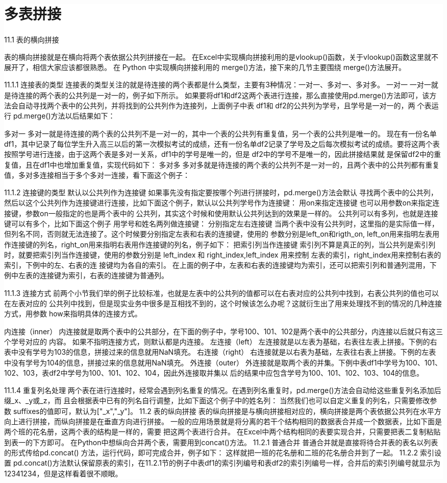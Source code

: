 # 多表拼接

11.1 表的横向拼接

表的横向拼接就是在横向将两个表依据公共列拼接在一起。
在Excel中实现横向拼接利用的是vlookup()函数，关于vlookup()函数这里就不展开了，相信大家应该都很熟悉。
在 Python 中实现横向拼接利用的 merge()方法，接下来的几节主要围绕 merge()方法展开。

11.1.1 连接表的类型
连接表的类型关注的就是待连接的两个表都是什么类型，主要有3种情况：一对一、多对一、多对多。
一对一
一对一就是待连接的两个表的公共列是一对一的，例子如下所示。
如果要将df1和df2这两个表进行连接，那么直接使用pd.merge()方法即可，该方法会自动寻找两个表中的公共列，并将找到的公共列作为连接列，上面例子中表 df1和 df2的公共列为学号，且学号是一对一的，两 个表运行 pd.merge()方法以后结果如下：

多对一
多对一就是待连接的两个表的公共列不是一对一的，其中一个表的公共列有重复值，另一个表的公共列是唯一的。
现在有一份名单 df1，其中记录了每位学生升入高三以后的第一次模拟考试的成绩，还有一份名单df2记录了学号及之后每次模拟考试的成绩。要将这两个表按照学号进行连接，由于这两个表是多对一关系，df1中的学号是唯一的，但是 df2中的学号不是唯一的，因此拼接结果就 是保留df2中的重复值，且在df1中也增加重复值，实现代码如下：
多对多
多对多就是待连接的两个表的公共列不是一对一的，且两个表中的公共列都有重复值，多对多连接相当于多个多对一连接，看下面这个例子：

11.1.2 连接键的类型
默认以公共列作为连接键
如果事先没有指定要按哪个列进行拼接时，pd.merge()方法会默认 寻找两个表中的公共列，然后以这个公共列作为连接键进行连接，比如下面这个例子，默认以公共列学号作为连接键：
用on来指定连接键 也可以用参数on来指定连接键，参数on一般指定的也是两个表中的 公共列，其实这个时候和使用默认公共列达到的效果是一样的。
公共列可以有多列，也就是连接键可以有多个，比如下面这个例子
用学号和姓名两列做连接键：
分别指定左右连接键
当两个表中没有公共列时，这里指的是实际值一样，但列名不同，否则就无法连接了。这个时候要分别指定左表和右表的连接键，使用的
参数分别是left_on和rigth_on, left_on用来指明左表用作连接键的列名，right_on用来指明右表用作连接键的列名，例子如下：
把索引列当作连接键
索引列不算是真正的列，当公共列是索引列时，就要把索引列当作连接键，使用的参数分别是 left_index 和 right_index,left_index 用来控制
左表的索引，right_index用来控制右表的索引，下例中的左、右表的连 接键均为各自的索引。
在上面的例子中，左表和右表的连接键均为索引，还可以把索引列和普通列混用，下例中左表的连接键为索引，右表的连接键为普通列。

11.1.3 连接方式
前两个小节我们举的例子比较标准，也就是左表中的公共列的值都可以在右表对应的公共列中找到，右表公共列的值也可以在左表对应的
公共列中找到，但是现实业务中很多是互相找不到的，这个时候该怎么办呢？这就衍生出了用来处理找不到的情况的几种连接方式，用参数
how来指明具体的连接方式。

内连接（inner）
内连接就是取两个表中的公共部分，在下面的例子中，学号100、101、102是两个表中的公共部分，内连接以后就只有这三个学号对应的
内容。
如果不指明连接方式，则默认都是内连接。
左连接（left） 左连接就是以左表为基础，右表往左表上拼接。下例的右表中没有学号为103的信息，拼接过来的信息就用NaN填充。
右连接（right）
右连接就是以右表为基础，左表往右表上拼接。下例的左表中没有学号为104的信息，拼接过来的信息就用NaN填充。
外连接（outer）
外连接就是取两个表的并集。下例中表df1中学号为100、101、102、103，表df2中学号为100、101、102、104，因此外连接取并集以
后的结果中应包含学号为100、101、102、103、104的信息。

11.1.4 重复列名处理
两个表在进行连接时，经常会遇到列名重复的情况。在遇到列名重复时，pd.merge()方法会自动给这些重复列名添加后缀_x、_y或_z，而 且会根据表中已有的列名自行调整，比如下面这个例子中的姓名列：
当然我们也可以自定义重复的列名，只需要修改参数 suffixes的值即可，默认为["_x","_y"]。
11.2 表的纵向拼接
表的纵向拼接是与横向拼接相对应的，横向拼接是两个表依据公共列在水平方向上进行拼接，而纵向拼接是在垂直方向进行拼接。
一般的应用场景就是将分离的若干个结构相同的数据表合并成一个数据表，比如下面是两个班的花名册，这两个表的结构是一样的，需要
把这两个表进行合并。
在Excel中两个结构相同的表要实现合并，只需要把表二复制粘贴 到表一的下方即可。
在Python中想纵向合并两个表，需要用到concat()方法。
11.2.1 普通合并
普通合并就是直接将待合并表的表名以列表的形式传给pd.concat() 方法，运行代码，即可完成合并，例子如下：
这样就把一班的花名册和二班的花名册合并到了一起。
11.2.2 索引设置
pd.concat()方法默认保留原表的索引，在11.2.1节的例子中表df1的索引列编号和表df2的索引列编号一样，合并后的索引列编号就显示为 12341234，但是这样看着很不顺眼。
